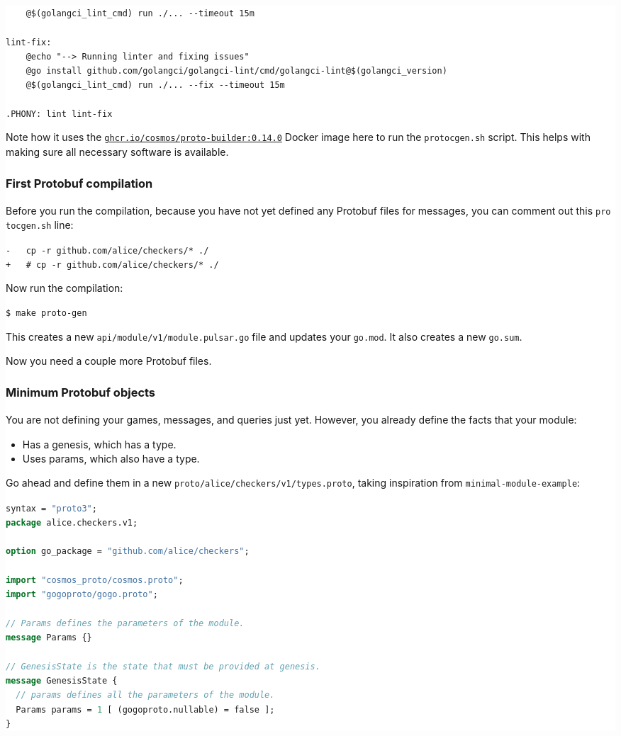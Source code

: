 ```lang-makefile [Makefile]
    @$(golangci_lint_cmd) run ./... --timeout 15m

lint-fix:
    @echo "--> Running linter and fixing issues"
    @go install github.com/golangci/golangci-lint/cmd/golangci-lint@$(golangci_version)
    @$(golangci_lint_cmd) run ./... --fix --timeout 15m

.PHONY: lint lint-fix
```

</ExpansionPanel>

Note how it uses the [`ghcr.io/cosmos/proto-builder:0.14.0`](https://github.com/cosmos/cosmos-sdk/pkgs/container/proto-builder/119928846?tag=0.14.0) Docker image here to run the `protocgen.sh` script. This helps with making sure all necessary software is available.

### First Protobuf compilation

Before you run the compilation, because you have not yet defined any Protobuf files for messages, you can comment out this `protocgen.sh` line:

```diff-sh
-   cp -r github.com/alice/checkers/* ./
+   # cp -r github.com/alice/checkers/* ./
```

Now run the compilation:

```sh
$ make proto-gen
```

This creates a new `api/module/v1/module.pulsar.go` file and updates your `go.mod`. It also creates a new `go.sum`.

Now you need a couple more Protobuf files.

### Minimum Protobuf objects

You are not defining your games, messages, and queries just yet. However, you already define the facts that your module:

* Has a genesis, which has a type.
* Uses params, which also have a type.

Go ahead and define them in a new `proto/alice/checkers/v1/types.proto`, taking inspiration from `minimal-module-example`:

```protobuf [proto/alice/checkers/v1/types.proto]
syntax = "proto3";
package alice.checkers.v1;

option go_package = "github.com/alice/checkers";

import "cosmos_proto/cosmos.proto";
import "gogoproto/gogo.proto";

// Params defines the parameters of the module.
message Params {}

// GenesisState is the state that must be provided at genesis.
message GenesisState {
  // params defines all the parameters of the module.
  Params params = 1 [ (gogoproto.nullable) = false ];
}
```
